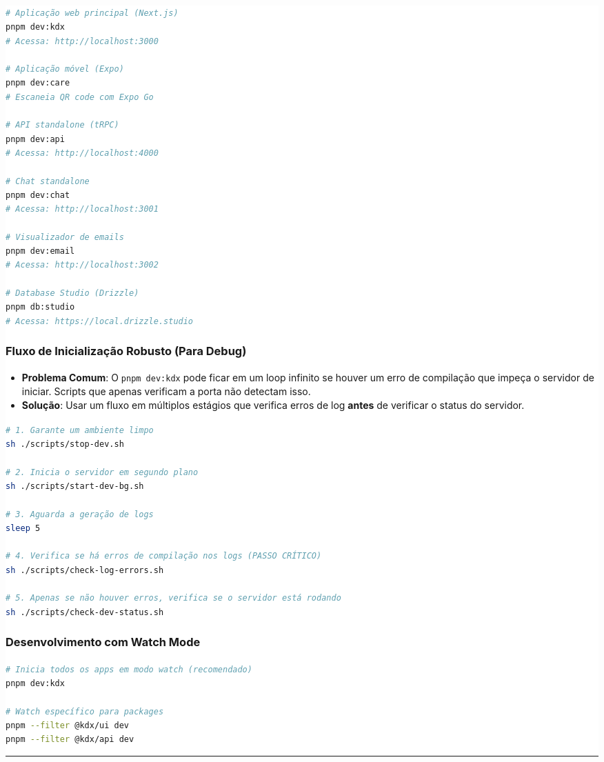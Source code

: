 ```bash
# Aplicação web principal (Next.js)
pnpm dev:kdx
# Acessa: http://localhost:3000

# Aplicação móvel (Expo)
pnpm dev:care
# Escaneia QR code com Expo Go

# API standalone (tRPC)
pnpm dev:api
# Acessa: http://localhost:4000

# Chat standalone
pnpm dev:chat
# Acessa: http://localhost:3001

# Visualizador de emails
pnpm dev:email
# Acessa: http://localhost:3002

# Database Studio (Drizzle)
pnpm db:studio
# Acessa: https://local.drizzle.studio
```

### Fluxo de Inicialização Robusto (Para Debug)

- **Problema Comum**: O `pnpm dev:kdx` pode ficar em um loop infinito se houver um erro de compilação que impeça o servidor de iniciar. Scripts que apenas verificam a porta não detectam isso.
- **Solução**: Usar um fluxo em múltiplos estágios que verifica erros de log **antes** de verificar o status do servidor.

```bash
# 1. Garante um ambiente limpo
sh ./scripts/stop-dev.sh

# 2. Inicia o servidor em segundo plano
sh ./scripts/start-dev-bg.sh

# 3. Aguarda a geração de logs
sleep 5

# 4. Verifica se há erros de compilação nos logs (PASSO CRÍTICO)
sh ./scripts/check-log-errors.sh

# 5. Apenas se não houver erros, verifica se o servidor está rodando
sh ./scripts/check-dev-status.sh
```

### Desenvolvimento com Watch Mode

```bash
# Inicia todos os apps em modo watch (recomendado)
pnpm dev:kdx

# Watch específico para packages
pnpm --filter @kdx/ui dev
pnpm --filter @kdx/api dev
```

---